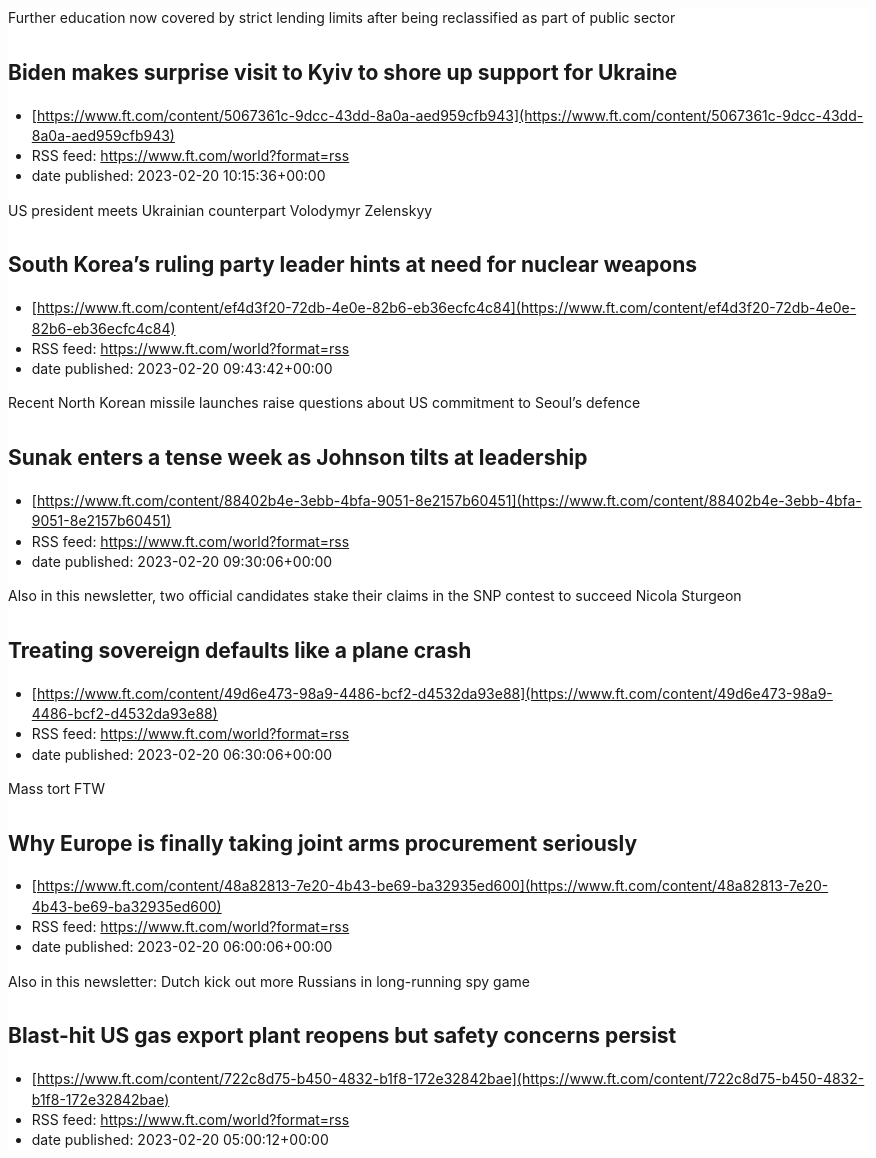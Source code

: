Further education now covered by strict lending limits after being reclassified as part of public sector

## Biden makes surprise visit to Kyiv to shore up support for Ukraine
 - [https://www.ft.com/content/5067361c-9dcc-43dd-8a0a-aed959cfb943](https://www.ft.com/content/5067361c-9dcc-43dd-8a0a-aed959cfb943)
 - RSS feed: https://www.ft.com/world?format=rss
 - date published: 2023-02-20 10:15:36+00:00

US president meets Ukrainian counterpart Volodymyr Zelenskyy

## South Korea’s ruling party leader hints at need for nuclear weapons
 - [https://www.ft.com/content/ef4d3f20-72db-4e0e-82b6-eb36ecfc4c84](https://www.ft.com/content/ef4d3f20-72db-4e0e-82b6-eb36ecfc4c84)
 - RSS feed: https://www.ft.com/world?format=rss
 - date published: 2023-02-20 09:43:42+00:00

Recent North Korean missile launches raise questions about US commitment to Seoul’s defence

## Sunak enters a tense week as Johnson tilts at leadership
 - [https://www.ft.com/content/88402b4e-3ebb-4bfa-9051-8e2157b60451](https://www.ft.com/content/88402b4e-3ebb-4bfa-9051-8e2157b60451)
 - RSS feed: https://www.ft.com/world?format=rss
 - date published: 2023-02-20 09:30:06+00:00

Also in this newsletter, two official candidates stake their claims in the SNP contest to succeed Nicola Sturgeon

## Treating sovereign defaults like a plane crash
 - [https://www.ft.com/content/49d6e473-98a9-4486-bcf2-d4532da93e88](https://www.ft.com/content/49d6e473-98a9-4486-bcf2-d4532da93e88)
 - RSS feed: https://www.ft.com/world?format=rss
 - date published: 2023-02-20 06:30:06+00:00

Mass tort FTW

## Why Europe is finally taking joint arms procurement seriously
 - [https://www.ft.com/content/48a82813-7e20-4b43-be69-ba32935ed600](https://www.ft.com/content/48a82813-7e20-4b43-be69-ba32935ed600)
 - RSS feed: https://www.ft.com/world?format=rss
 - date published: 2023-02-20 06:00:06+00:00

Also in this newsletter: Dutch kick out more Russians in long-running spy game

## Blast-hit US gas export plant reopens but safety concerns persist
 - [https://www.ft.com/content/722c8d75-b450-4832-b1f8-172e32842bae](https://www.ft.com/content/722c8d75-b450-4832-b1f8-172e32842bae)
 - RSS feed: https://www.ft.com/world?format=rss
 - date published: 2023-02-20 05:00:12+00:00
